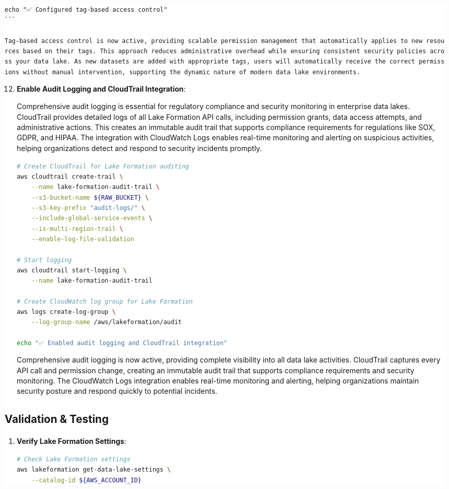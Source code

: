     echo "✅ Configured tag-based access control"
    ```

    Tag-based access control is now active, providing scalable permission management that automatically applies to new resources based on their tags. This approach reduces administrative overhead while ensuring consistent security policies across your data lake. As new datasets are added with appropriate tags, users will automatically receive the correct permissions without manual intervention, supporting the dynamic nature of modern data lake environments.

12. **Enable Audit Logging and CloudTrail Integration**:

    Comprehensive audit logging is essential for regulatory compliance and security monitoring in enterprise data lakes. CloudTrail provides detailed logs of all Lake Formation API calls, including permission grants, data access attempts, and administrative actions. This creates an immutable audit trail that supports compliance requirements for regulations like SOX, GDPR, and HIPAA. The integration with CloudWatch Logs enables real-time monitoring and alerting on suspicious activities, helping organizations detect and respond to security incidents promptly.

    ```bash
    # Create CloudTrail for Lake Formation auditing
    aws cloudtrail create-trail \
        --name lake-formation-audit-trail \
        --s3-bucket-name ${RAW_BUCKET} \
        --s3-key-prefix "audit-logs/" \
        --include-global-service-events \
        --is-multi-region-trail \
        --enable-log-file-validation
    
    # Start logging
    aws cloudtrail start-logging \
        --name lake-formation-audit-trail
    
    # Create CloudWatch log group for Lake Formation
    aws logs create-log-group \
        --log-group-name /aws/lakeformation/audit
    
    echo "✅ Enabled audit logging and CloudTrail integration"
    ```

    Comprehensive audit logging is now active, providing complete visibility into all data lake activities. CloudTrail captures every API call and permission change, creating an immutable audit trail that supports compliance requirements and security monitoring. The CloudWatch Logs integration enables real-time monitoring and alerting, helping organizations maintain security posture and respond quickly to potential incidents.

## Validation & Testing

1. **Verify Lake Formation Settings**:

   ```bash
   # Check Lake Formation settings
   aws lakeformation get-data-lake-settings \
       --catalog-id ${AWS_ACCOUNT_ID}
   ```

